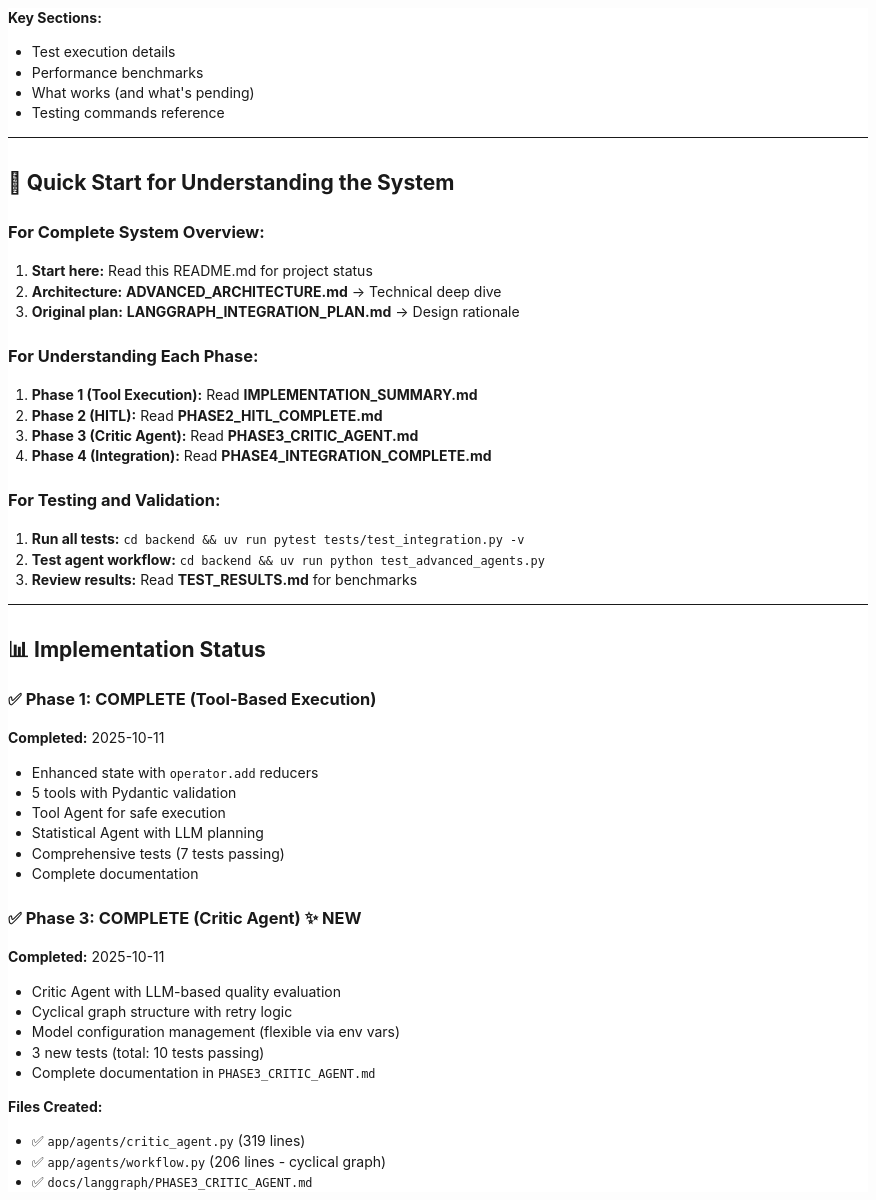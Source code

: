 **Key Sections:**
- Test execution details
- Performance benchmarks
- What works (and what's pending)
- Testing commands reference

---

## 🎯 Quick Start for Understanding the System

### For Complete System Overview:
1. **Start here:** Read this README.md for project status
2. **Architecture:** **ADVANCED_ARCHITECTURE.md** → Technical deep dive
3. **Original plan:** **LANGGRAPH_INTEGRATION_PLAN.md** → Design rationale

### For Understanding Each Phase:
1. **Phase 1 (Tool Execution):** Read **IMPLEMENTATION_SUMMARY.md**
2. **Phase 2 (HITL):** Read **PHASE2_HITL_COMPLETE.md**
3. **Phase 3 (Critic Agent):** Read **PHASE3_CRITIC_AGENT.md**
4. **Phase 4 (Integration):** Read **PHASE4_INTEGRATION_COMPLETE.md**

### For Testing and Validation:
1. **Run all tests:** `cd backend && uv run pytest tests/test_integration.py -v`
2. **Test agent workflow:** `cd backend && uv run python test_advanced_agents.py`
3. **Review results:** Read **TEST_RESULTS.md** for benchmarks

---

## 📊 Implementation Status

### ✅ Phase 1: COMPLETE (Tool-Based Execution)
**Completed:** 2025-10-11
- Enhanced state with `operator.add` reducers
- 5 tools with Pydantic validation
- Tool Agent for safe execution
- Statistical Agent with LLM planning
- Comprehensive tests (7 tests passing)
- Complete documentation

### ✅ Phase 3: COMPLETE (Critic Agent) ✨ NEW
**Completed:** 2025-10-11
- Critic Agent with LLM-based quality evaluation
- Cyclical graph structure with retry logic
- Model configuration management (flexible via env vars)
- 3 new tests (total: 10 tests passing)
- Complete documentation in `PHASE3_CRITIC_AGENT.md`

**Files Created:**
- ✅ `app/agents/critic_agent.py` (319 lines)
- ✅ `app/agents/workflow.py` (206 lines - cyclical graph)
- ✅ `docs/langgraph/PHASE3_CRITIC_AGENT.md`
